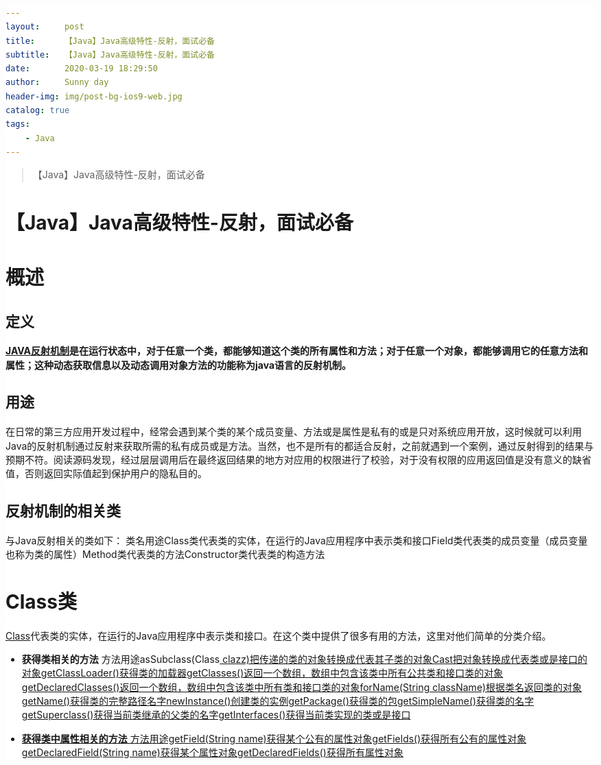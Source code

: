 ```yaml
---
layout:     post
title:      【Java】Java高级特性-反射，面试必备
subtitle:   【Java】Java高级特性-反射，面试必备
date:       2020-03-19 18:29:50
author:     Sunny day
header-img: img/post-bg-ios9-web.jpg
catalog: true
tags:
    - Java
---
```


>【Java】Java高级特性-反射，面试必备

# 【Java】Java高级特性-反射，面试必备


# 概述

## 定义

**[JAVA反射机制](https://baike.baidu.com/item/JAVA%E5%8F%8D%E5%B0%84%E6%9C%BA%E5%88%B6/6015990)是在运行状态中，对于任意一个类，都能够知道这个类的所有属性和方法；对于任意一个对象，都能够调用它的任意方法和属性；这种动态获取信息以及动态调用对象方法的功能称为java语言的反射机制。**

## 用途

在日常的第三方应用开发过程中，经常会遇到某个类的某个成员变量、方法或是属性是私有的或是只对系统应用开放，这时候就可以利用Java的反射机制通过反射来获取所需的私有成员或是方法。当然，也不是所有的都适合反射，之前就遇到一个案例，通过反射得到的结果与预期不符。阅读源码发现，经过层层调用后在最终返回结果的地方对应用的权限进行了校验，对于没有权限的应用返回值是没有意义的缺省值，否则返回实际值起到保护用户的隐私目的。

## 反射机制的相关类

与Java反射相关的类如下：
类名用途Class类代表类的实体，在运行的Java应用程序中表示类和接口Field类代表类的成员变量（成员变量也称为类的属性）Method类代表类的方法Constructor类代表类的构造方法

# Class类

[Class](https://developer.android.google.cn/reference/java/lang/Class)代表类的实体，在运行的Java应用程序中表示类和接口。在这个类中提供了很多有用的方法，这里对他们简单的分类介绍。

* **获得类相关的方法**
方法用途asSubclass(Class<U> clazz)把传递的类的对象转换成代表其子类的对象Cast把对象转换成代表类或是接口的对象getClassLoader()获得类的加载器getClasses()返回一个数组，数组中包含该类中所有公共类和接口类的对象getDeclaredClasses()返回一个数组，数组中包含该类中所有类和接口类的对象forName(String className)根据类名返回类的对象getName()获得类的完整路径名字newInstance()创建类的实例getPackage()获得类的包getSimpleName()获得类的名字getSuperclass()获得当前类继承的父类的名字getInterfaces()获得当前类实现的类或是接口

* **获得类中属性相关的方法**
方法用途getField(String name)获得某个公有的属性对象getFields()获得所有公有的属性对象getDeclaredField(String name)获得某个属性对象getDeclaredFields()获得所有属性对象
